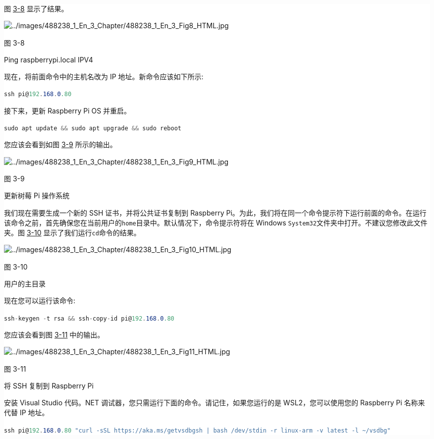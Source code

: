 图 [3-8](#Fig8) 显示了结果。

![../images/488238_1_En_3_Chapter/488238_1_En_3_Fig8_HTML.jpg](../images/488238_1_En_3_Chapter/488238_1_En_3_Fig8_HTML.jpg)

图 3-8

Ping raspberrypi.local IPV4

现在，将前面命令中的主机名改为 IP 地址。新命令应该如下所示:

```cs
ssh pi@192.168.0.80

```

接下来，更新 Raspberry Pi OS 并重启。

```cs
sudo apt update && sudo apt upgrade && sudo reboot

```

您应该会看到如图 [3-9](#Fig9) 所示的输出。

![../images/488238_1_En_3_Chapter/488238_1_En_3_Fig9_HTML.jpg](../images/488238_1_En_3_Chapter/488238_1_En_3_Fig9_HTML.jpg)

图 3-9

更新树莓 Pi 操作系统

我们现在需要生成一个新的 SSH 证书，并将公共证书复制到 Raspberry Pi。为此，我们将在同一个命令提示符下运行前面的命令。在运行该命令之前，首先确保您在当前用户的`home`目录中。默认情况下，命令提示符将在 Windows `System32`文件夹中打开。不建议您修改此文件夹。图 [3-10](#Fig10) 显示了我们运行`cd`命令的结果。

![../images/488238_1_En_3_Chapter/488238_1_En_3_Fig10_HTML.jpg](../images/488238_1_En_3_Chapter/488238_1_En_3_Fig10_HTML.jpg)

图 3-10

用户的主目录

现在您可以运行该命令:

```cs
ssh-keygen -t rsa && ssh-copy-id pi@192.168.0.80

```

您应该会看到图 [3-11](#Fig11) 中的输出。

![../images/488238_1_En_3_Chapter/488238_1_En_3_Fig11_HTML.jpg](../images/488238_1_En_3_Chapter/488238_1_En_3_Fig11_HTML.jpg)

图 3-11

将 SSH 复制到 Raspberry Pi

安装 Visual Studio 代码。NET 调试器，您只需运行下面的命令。请记住，如果您运行的是 WSL2，您可以使用您的 Raspberry Pi 名称来代替 IP 地址。

```cs
ssh pi@192.168.0.80 "curl -sSL https://aka.ms/getvsdbgsh | bash /dev/stdin -r linux-arm -v latest -l ~/vsdbg"

```
